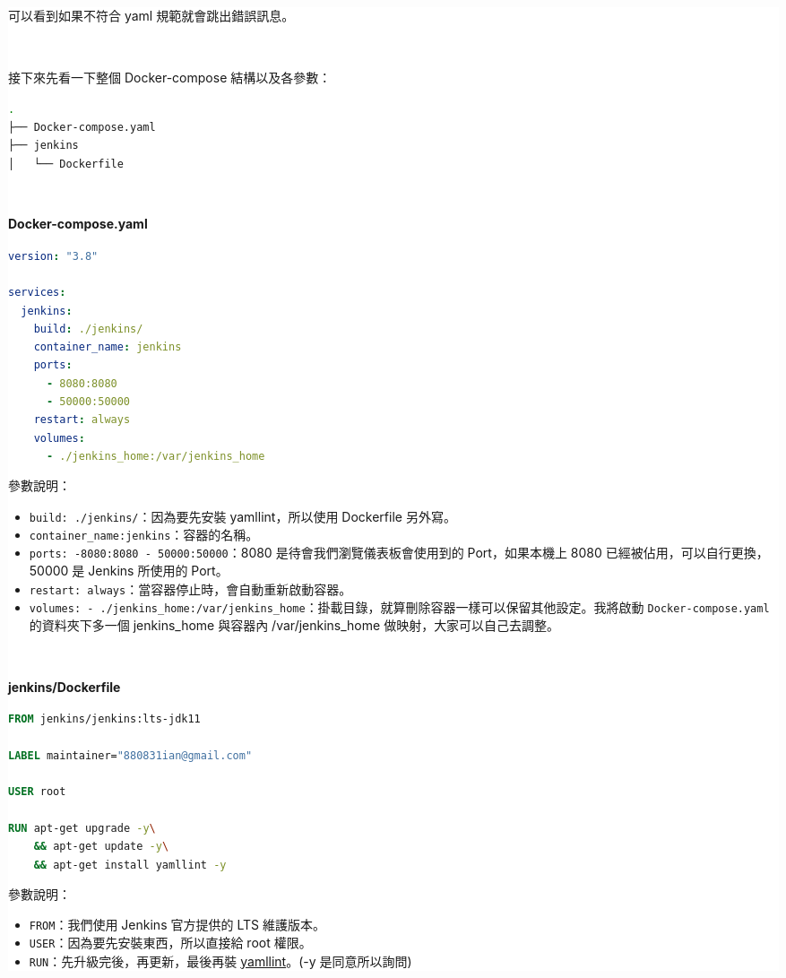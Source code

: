可以看到如果不符合 yaml 規範就會跳出錯誤訊息。


<br>

接下來先看一下整個 Docker-compose 結構以及各參數：

```sh
.
├── Docker-compose.yaml
├── jenkins
│   └── Dockerfile
```

<br>

**Docker-compose.yaml**
```yaml
version: "3.8"

services:
  jenkins:
    build: ./jenkins/
    container_name: jenkins
    ports:
      - 8080:8080
      - 50000:50000
    restart: always
    volumes:
      - ./jenkins_home:/var/jenkins_home
```

參數說明：
* `build: ./jenkins/`：因為要先安裝 yamllint，所以使用 Dockerfile 另外寫。
* `container_name:jenkins`：容器的名稱。
* `ports: -8080:8080 - 50000:50000`：8080 是待會我們瀏覽儀表板會使用到的 Port，如果本機上 8080 已經被佔用，可以自行更換，50000 是 Jenkins 所使用的 Port。
* `restart: always`：當容器停止時，會自動重新啟動容器。
* `volumes: - ./jenkins_home:/var/jenkins_home`：掛載目錄，就算刪除容器一樣可以保留其他設定。我將啟動 `Docker-compose.yaml` 的資料夾下多一個 jenkins_home 與容器內 /var/jenkins_home 做映射，大家可以自己去調整。

<br>

**jenkins/Dockerfile**

```dockerfile
FROM jenkins/jenkins:lts-jdk11

LABEL maintainer="880831ian@gmail.com"

USER root

RUN apt-get upgrade -y\
    && apt-get update -y\
    && apt-get install yamllint -y
```
參數說明：
* `FROM`：我們使用 Jenkins 官方提供的 LTS 維護版本。
* `USER`：因為要先安裝東西，所以直接給 root 權限。
*   `RUN`：先升級完後，再更新，最後再裝 [yamllint](https://yamllint.readthedocs.io/en/stable/index.html)。(-y 是同意所以詢問)
